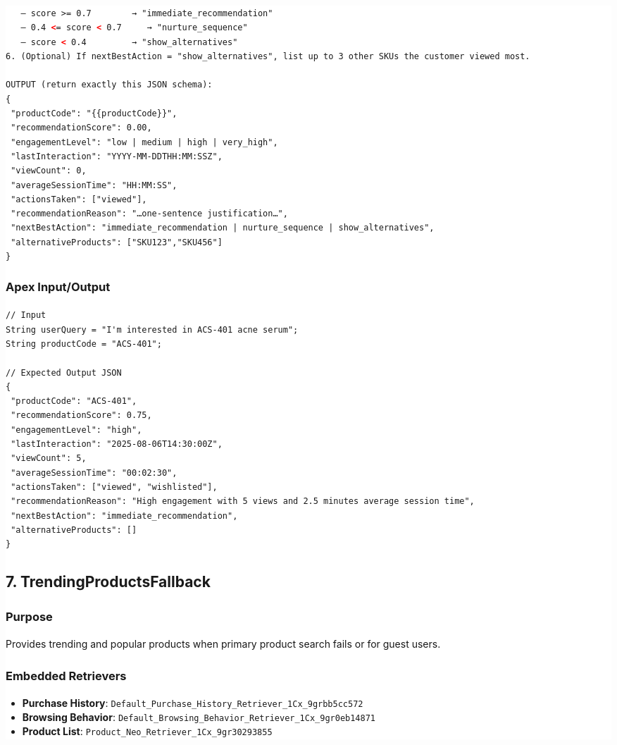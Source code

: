 ```xml
   – score >= 0.7        → "immediate_recommendation"  
   – 0.4 <= score < 0.7     → "nurture_sequence"  
   – score < 0.4         → "show_alternatives"
6. (Optional) If nextBestAction = "show_alternatives", list up to 3 other SKUs the customer viewed most.

OUTPUT (return exactly this JSON schema):
{
 "productCode": "{{productCode}}",
 "recommendationScore": 0.00,
 "engagementLevel": "low | medium | high | very_high",
 "lastInteraction": "YYYY-MM-DDTHH:MM:SSZ",
 "viewCount": 0,
 "averageSessionTime": "HH:MM:SS",
 "actionsTaken": ["viewed"],
 "recommendationReason": "…one-sentence justification…",
 "nextBestAction": "immediate_recommendation | nurture_sequence | show_alternatives",
 "alternativeProducts": ["SKU123","SKU456"]
}
```

### Apex Input/Output
```apex
// Input
String userQuery = "I'm interested in ACS-401 acne serum";
String productCode = "ACS-401";

// Expected Output JSON
{
 "productCode": "ACS-401",
 "recommendationScore": 0.75,
 "engagementLevel": "high",
 "lastInteraction": "2025-08-06T14:30:00Z",
 "viewCount": 5,
 "averageSessionTime": "00:02:30",
 "actionsTaken": ["viewed", "wishlisted"],
 "recommendationReason": "High engagement with 5 views and 2.5 minutes average session time",
 "nextBestAction": "immediate_recommendation",
 "alternativeProducts": []
}
```

## 7. TrendingProductsFallback

### Purpose
Provides trending and popular products when primary product search fails or for guest users.

### Embedded Retrievers
- **Purchase History**: `Default_Purchase_History_Retriever_1Cx_9grbb5cc572`
- **Browsing Behavior**: `Default_Browsing_Behavior_Retriever_1Cx_9gr0eb14871`
- **Product List**: `Product_Neo_Retriever_1Cx_9gr30293855`
